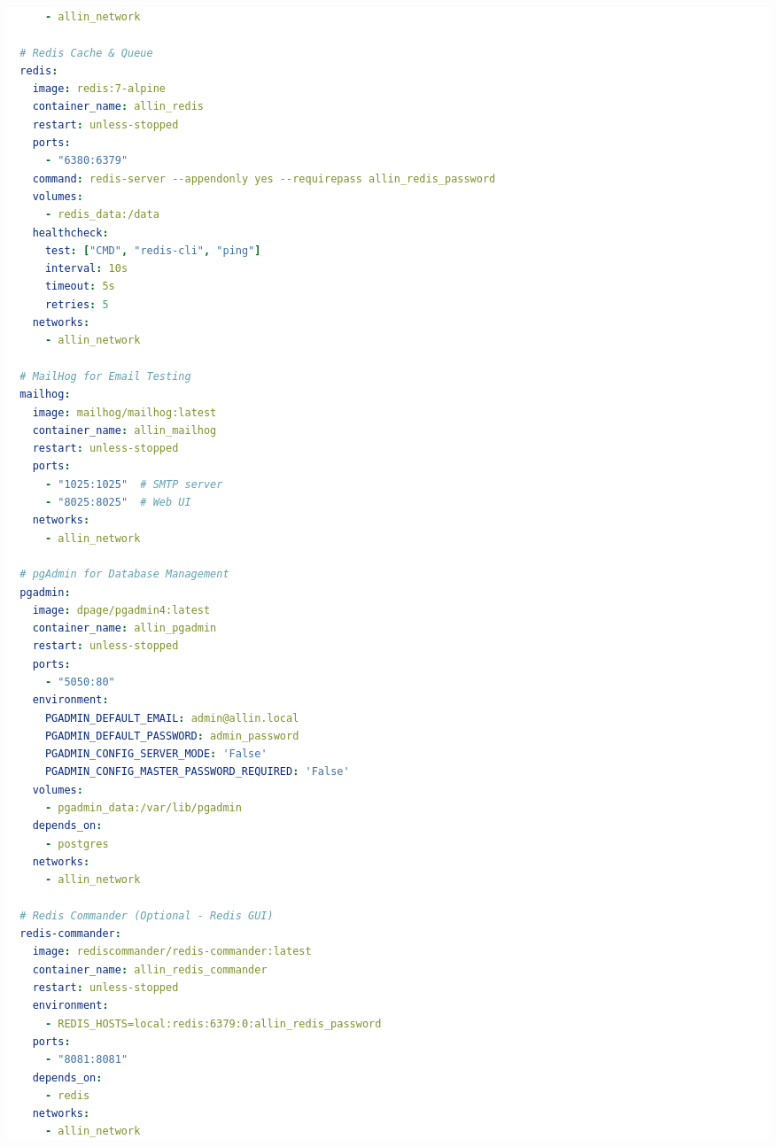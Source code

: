 ```yaml
      - allin_network

  # Redis Cache & Queue
  redis:
    image: redis:7-alpine
    container_name: allin_redis
    restart: unless-stopped
    ports:
      - "6380:6379"
    command: redis-server --appendonly yes --requirepass allin_redis_password
    volumes:
      - redis_data:/data
    healthcheck:
      test: ["CMD", "redis-cli", "ping"]
      interval: 10s
      timeout: 5s
      retries: 5
    networks:
      - allin_network

  # MailHog for Email Testing
  mailhog:
    image: mailhog/mailhog:latest
    container_name: allin_mailhog
    restart: unless-stopped
    ports:
      - "1025:1025"  # SMTP server
      - "8025:8025"  # Web UI
    networks:
      - allin_network

  # pgAdmin for Database Management
  pgadmin:
    image: dpage/pgadmin4:latest
    container_name: allin_pgadmin
    restart: unless-stopped
    ports:
      - "5050:80"
    environment:
      PGADMIN_DEFAULT_EMAIL: admin@allin.local
      PGADMIN_DEFAULT_PASSWORD: admin_password
      PGADMIN_CONFIG_SERVER_MODE: 'False'
      PGADMIN_CONFIG_MASTER_PASSWORD_REQUIRED: 'False'
    volumes:
      - pgadmin_data:/var/lib/pgadmin
    depends_on:
      - postgres
    networks:
      - allin_network

  # Redis Commander (Optional - Redis GUI)
  redis-commander:
    image: rediscommander/redis-commander:latest
    container_name: allin_redis_commander
    restart: unless-stopped
    environment:
      - REDIS_HOSTS=local:redis:6379:0:allin_redis_password
    ports:
      - "8081:8081"
    depends_on:
      - redis
    networks:
      - allin_network
```